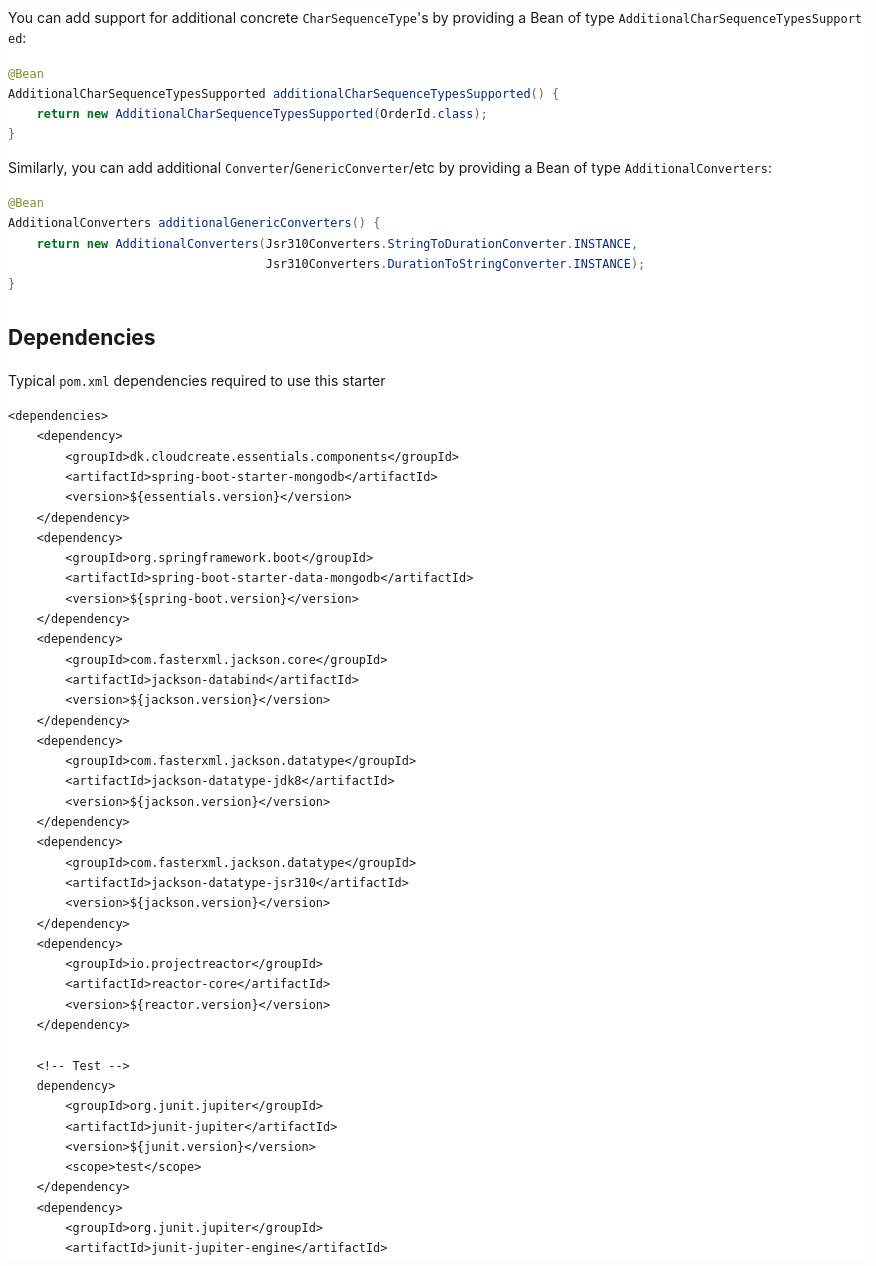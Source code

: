 You can add support for additional concrete `CharSequenceType`'s by providing a Bean of type `AdditionalCharSequenceTypesSupported`:
```java
@Bean
AdditionalCharSequenceTypesSupported additionalCharSequenceTypesSupported() {
    return new AdditionalCharSequenceTypesSupported(OrderId.class);
}
```

Similarly, you can add additional `Converter`/`GenericConverter`/etc by providing a Bean of type `AdditionalConverters`:

```java
@Bean
AdditionalConverters additionalGenericConverters() {
    return new AdditionalConverters(Jsr310Converters.StringToDurationConverter.INSTANCE,
                                    Jsr310Converters.DurationToStringConverter.INSTANCE);
}
```

## Dependencies
Typical `pom.xml` dependencies required to use this starter
```
<dependencies>
    <dependency>
        <groupId>dk.cloudcreate.essentials.components</groupId>
        <artifactId>spring-boot-starter-mongodb</artifactId>
        <version>${essentials.version}</version>
    </dependency>
    <dependency>
        <groupId>org.springframework.boot</groupId>
        <artifactId>spring-boot-starter-data-mongodb</artifactId>
        <version>${spring-boot.version}</version>
    </dependency>
    <dependency>
        <groupId>com.fasterxml.jackson.core</groupId>
        <artifactId>jackson-databind</artifactId>
        <version>${jackson.version}</version>
    </dependency>
    <dependency>
        <groupId>com.fasterxml.jackson.datatype</groupId>
        <artifactId>jackson-datatype-jdk8</artifactId>
        <version>${jackson.version}</version>
    </dependency>
    <dependency>
        <groupId>com.fasterxml.jackson.datatype</groupId>
        <artifactId>jackson-datatype-jsr310</artifactId>
        <version>${jackson.version}</version>
    </dependency>
    <dependency>
        <groupId>io.projectreactor</groupId>
        <artifactId>reactor-core</artifactId>
        <version>${reactor.version}</version>
    </dependency>

    <!-- Test -->
    dependency>
        <groupId>org.junit.jupiter</groupId>
        <artifactId>junit-jupiter</artifactId>
        <version>${junit.version}</version>
        <scope>test</scope>
    </dependency>
    <dependency>
        <groupId>org.junit.jupiter</groupId>
        <artifactId>junit-jupiter-engine</artifactId>
```